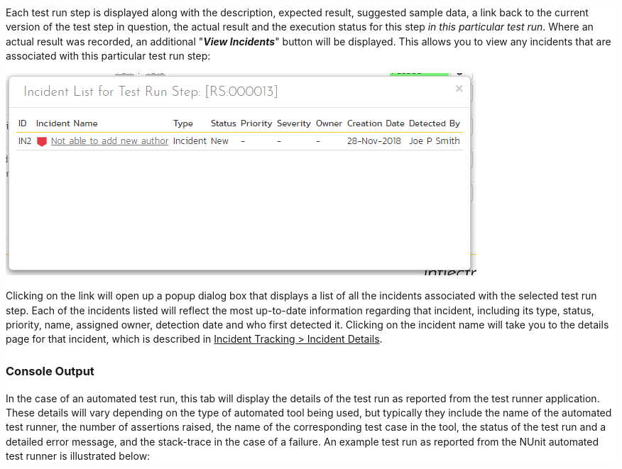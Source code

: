 


Each test run step is displayed along with the description, expected
result, suggested sample data, a link back to the current version of the
test step in question, the actual result and the execution status for
this step *in this particular test run*. Where an actual result was
recorded, an additional "***View Incidents***" button will
be displayed. This allows you to view any incidents that are associated
with this particular test run step:

![](img/Test_Case_Management_205.png)




Clicking on the link will open up a popup dialog box that displays a
list of all the incidents associated with the selected test run step.
Each of the incidents listed will reflect the most up-to-date
information regarding that incident, including its type, status,
priority, name, assigned owner, detection date and who first detected
it. Clicking on the incident name will take you to the details page for
that incident, which is described in [Incident Tracking > Incident Details](../Incident-Tracking/#incident-details).

### Console Output

In the case of an automated test run, this tab will display the details
of the test run as reported from the test runner application. These
details will vary depending on the type of automated tool being used,
but typically they include the name of the automated test runner, the
number of assertions raised, the name of the corresponding test case in
the tool, the status of the test run and a detailed error message, and
the stack-trace in the case of a failure. An example test run as
reported from the NUnit automated test runner is illustrated below:
